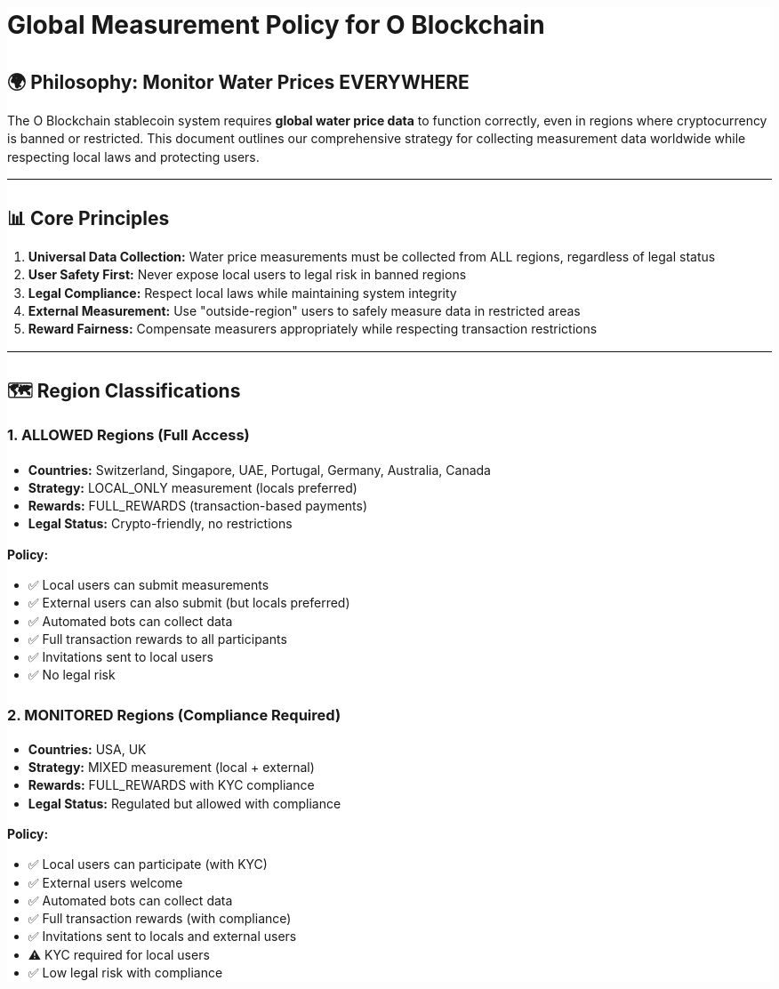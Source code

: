 # Global Measurement Policy for O Blockchain

## 🌍 **Philosophy: Monitor Water Prices EVERYWHERE**

The O Blockchain stablecoin system requires **global water price data** to function correctly, even in regions where cryptocurrency is banned or restricted. This document outlines our comprehensive strategy for collecting measurement data worldwide while respecting local laws and protecting users.

---

## 📊 **Core Principles**

1. **Universal Data Collection:** Water price measurements must be collected from ALL regions, regardless of legal status
2. **User Safety First:** Never expose local users to legal risk in banned regions
3. **Legal Compliance:** Respect local laws while maintaining system integrity
4. **External Measurement:** Use "outside-region" users to safely measure data in restricted areas
5. **Reward Fairness:** Compensate measurers appropriately while respecting transaction restrictions

---

## 🗺️ **Region Classifications**

### **1. ALLOWED Regions (Full Access)**
- **Countries:** Switzerland, Singapore, UAE, Portugal, Germany, Australia, Canada
- **Strategy:** LOCAL_ONLY measurement (locals preferred)
- **Rewards:** FULL_REWARDS (transaction-based payments)
- **Legal Status:** Crypto-friendly, no restrictions

**Policy:**
- ✅ Local users can submit measurements
- ✅ External users can also submit (but locals preferred)
- ✅ Automated bots can collect data
- ✅ Full transaction rewards to all participants
- ✅ Invitations sent to local users
- ✅ No legal risk

### **2. MONITORED Regions (Compliance Required)**
- **Countries:** USA, UK
- **Strategy:** MIXED measurement (local + external)
- **Rewards:** FULL_REWARDS with KYC compliance
- **Legal Status:** Regulated but allowed with compliance

**Policy:**
- ✅ Local users can participate (with KYC)
- ✅ External users welcome
- ✅ Automated bots can collect data
- ✅ Full transaction rewards (with compliance)
- ✅ Invitations sent to locals and external users
- ⚠️ KYC required for local users
- ✅ Low legal risk with compliance
